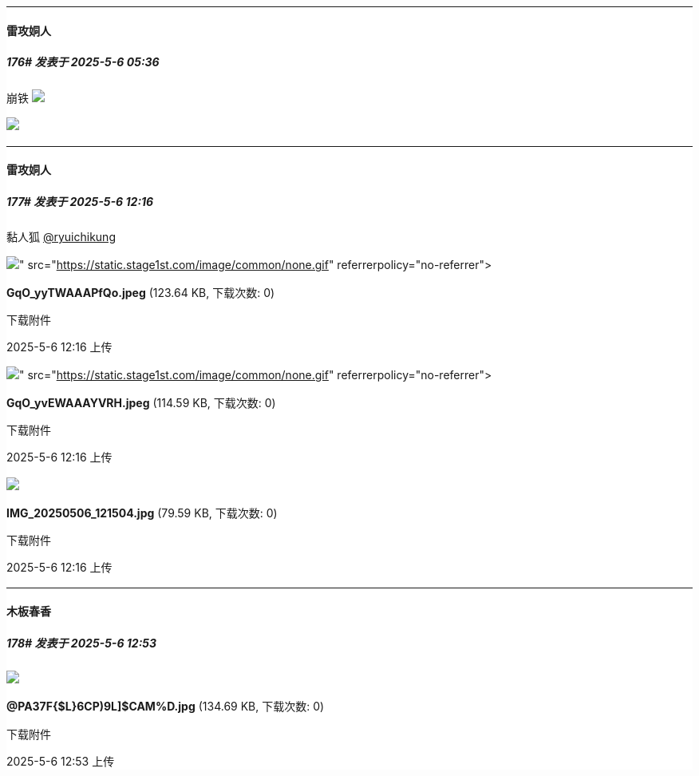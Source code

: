 
*****

####  雷攻姛人  
##### 176#       发表于 2025-5-6 05:36

崩铁
<img src="https://p.sda1.dev/24/23c9375c420c1daee59c341ca6896721/image.jpg" referrerpolicy="no-referrer">

<img src="https://p.sda1.dev/24/51db78ce33fb86e444b595f45ea2858f/image.jpg" referrerpolicy="no-referrer">


*****

####  雷攻姛人  
##### 177#       发表于 2025-5-6 12:16

黏人狐 [@ryuichikung](https://x.com/ryuichikung/status/1919588750272737682)

<img src="https://img.stage1st.com/forum/202505/06/121623awde4m2vvv6mdjej.jpeg" referrerpolicy="no-referrer">" src="https://static.stage1st.com/image/common/none.gif" referrerpolicy="no-referrer">

<strong>GqO_yyTWAAAPfQo.jpeg</strong> (123.64 KB, 下载次数: 0)

下载附件

2025-5-6 12:16 上传

<img src="https://img.stage1st.com/forum/202505/06/121630ov8mtoopd8y2vn2o.jpeg" referrerpolicy="no-referrer">" src="https://static.stage1st.com/image/common/none.gif" referrerpolicy="no-referrer">

<strong>GqO_yvEWAAAYVRH.jpeg</strong> (114.59 KB, 下载次数: 0)

下载附件

2025-5-6 12:16 上传

<img src="https://img.stage1st.com/forum/202505/06/121640zj0af4j08p8zchmh.jpg" referrerpolicy="no-referrer">

<strong>IMG_20250506_121504.jpg</strong> (79.59 KB, 下载次数: 0)

下载附件

2025-5-6 12:16 上传


*****

####  木板春香  
##### 178#       发表于 2025-5-6 12:53

<img src="https://img.stage1st.com/forum/202505/06/125326tz78c25wvwq3d4dj.jpg" referrerpolicy="no-referrer">

<strong>@PA37F{$L}6CP)9L]$CAM%D.jpg</strong> (134.69 KB, 下载次数: 0)

下载附件

2025-5-6 12:53 上传
